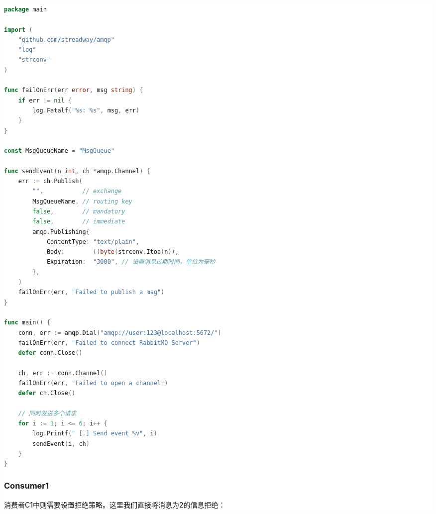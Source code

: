 ```go
package main

import (
	"github.com/streadway/amqp"
	"log"
	"strconv"
)

func failOnErr(err error, msg string) {
	if err != nil {
		log.Fatalf("%s: %s", msg, err)
	}
}

const MsgQueueName = "MsgQueue"

func sendEvent(n int, ch *amqp.Channel) {
	err := ch.Publish(
		"",           // exchange
		MsgQueueName, // routing key
		false,        // mandatory
		false,        // immediate
		amqp.Publishing{
			ContentType: "text/plain",
			Body:        []byte(strconv.Itoa(n)),
			Expiration:  "3000", // 设置消息过期时间，单位为毫秒
		},
	)
	failOnErr(err, "Failed to publish a msg")
}

func main() {
	conn, err := amqp.Dial("amqp://user:123@localhost:5672/")
	failOnErr(err, "Failed to connect RabbitMQ Server")
	defer conn.Close()

	ch, err := conn.Channel()
	failOnErr(err, "Failed to open a channel")
	defer ch.Close()

    // 同时发送多个请求
	for i := 1; i <= 6; i++ {
		log.Printf(" [.] Send event %v", i)
		sendEvent(i, ch)
	}
}
```

### Consumer1

消费者C1中则需要设置拒绝策略。这里我们直接将消息为2的信息拒绝：

